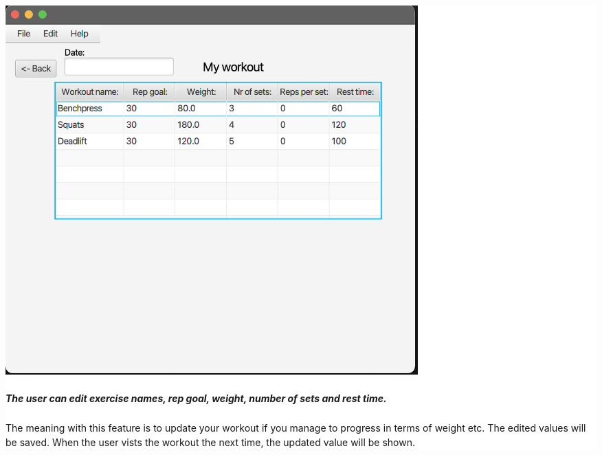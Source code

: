 <img src="img/workoutView.png"  width="600"/>

<h5>The user can edit exercise names, rep goal, weight, number of sets and rest time.</h5> 
<p>The meaning with this feature is to update your workout if you manage to progress in terms of weight etc. The edited values will be saved. When the user vists the workout the next time, the updated value will be shown. </p>